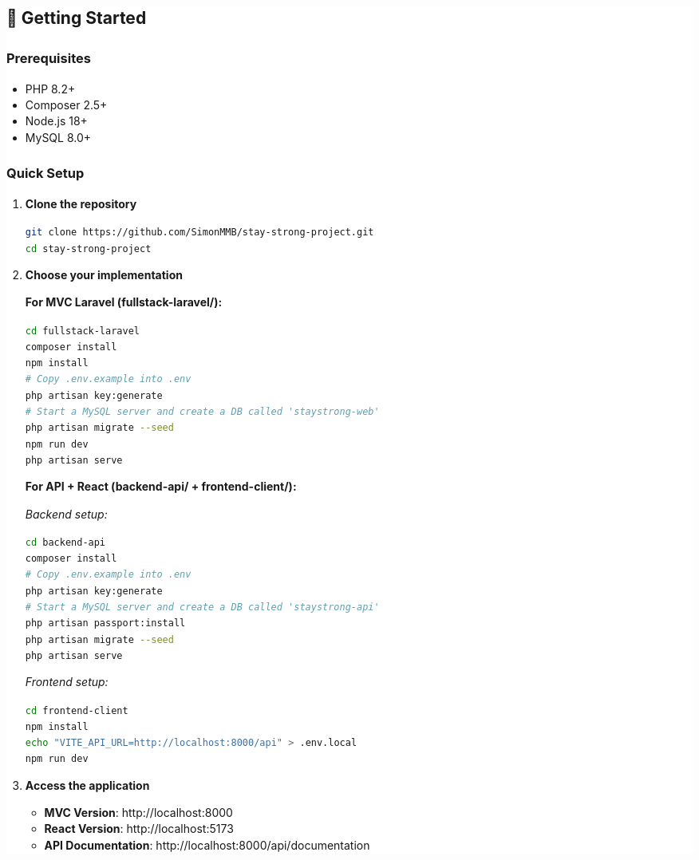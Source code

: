 
## 🚀 Getting Started

### Prerequisites
- PHP 8.2+
- Composer 2.5+
- Node.js 18+
- MySQL 8.0+

### Quick Setup

1. **Clone the repository**
   ```bash
   git clone https://github.com/SimonMMB/stay-strong-project.git
   cd stay-strong-project
   ```

2. **Choose your implementation**
   
   **For MVC Laravel (fullstack-laravel/):**
   ```bash
   cd fullstack-laravel
   composer install
   npm install
   # Copy .env.example into .env
   php artisan key:generate
   # Start a MySQL server and create a DB called 'staystrong-web'
   php artisan migrate --seed
   npm run dev
   php artisan serve
   ```

   **For API + React (backend-api/ + frontend-client/):**
   
   *Backend setup:*
   ```bash
   cd backend-api
   composer install
   # Copy .env.example into .env
   php artisan key:generate
   # Start a MySQL server and create a DB called 'staystrong-api'
   php artisan passport:install
   php artisan migrate --seed
   php artisan serve
   ```
   
   *Frontend setup:*
   ```bash
   cd frontend-client
   npm install
   echo "VITE_API_URL=http://localhost:8000/api" > .env.local
   npm run dev
   ```

3. **Access the application**
   - **MVC Version**: http://localhost:8000
   - **React Version**: http://localhost:5173
   - **API Documentation**: http://localhost:8000/api/documentation
